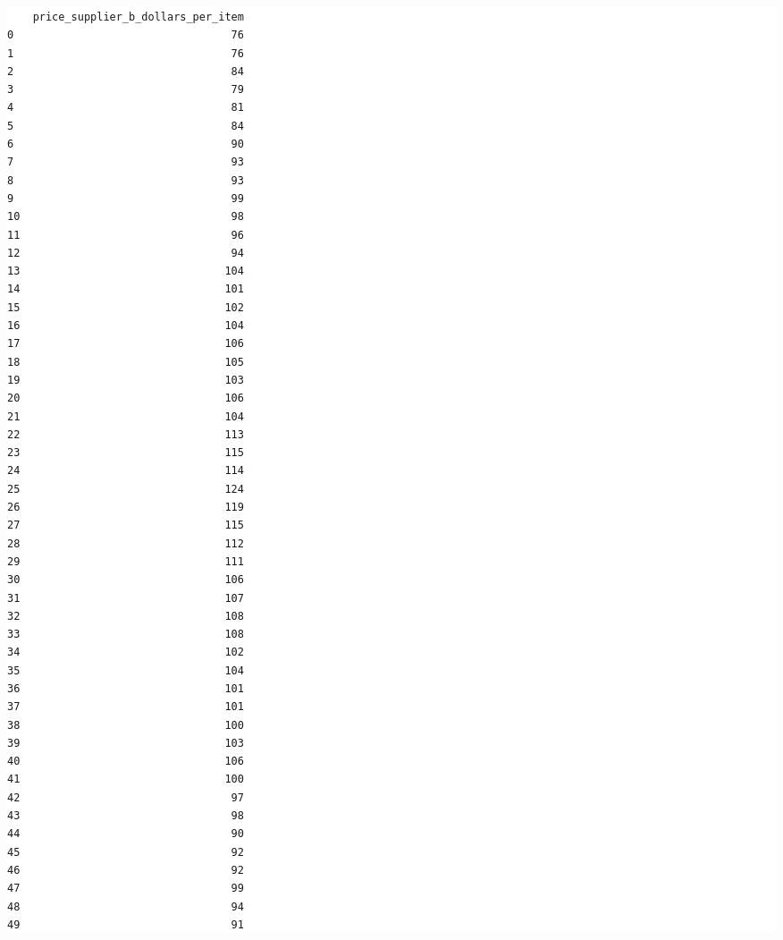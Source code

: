         price_supplier_b_dollars_per_item  
    0                                  76  
    1                                  76  
    2                                  84  
    3                                  79  
    4                                  81  
    5                                  84  
    6                                  90  
    7                                  93  
    8                                  93  
    9                                  99  
    10                                 98  
    11                                 96  
    12                                 94  
    13                                104  
    14                                101  
    15                                102  
    16                                104  
    17                                106  
    18                                105  
    19                                103  
    20                                106  
    21                                104  
    22                                113  
    23                                115  
    24                                114  
    25                                124  
    26                                119  
    27                                115  
    28                                112  
    29                                111  
    30                                106  
    31                                107  
    32                                108  
    33                                108  
    34                                102  
    35                                104  
    36                                101  
    37                                101  
    38                                100  
    39                                103  
    40                                106  
    41                                100  
    42                                 97  
    43                                 98  
    44                                 90  
    45                                 92  
    46                                 92  
    47                                 99  
    48                                 94  
    49                                 91  
